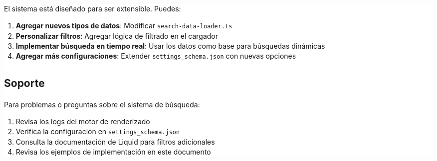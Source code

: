 El sistema está diseñado para ser extensible. Puedes:

1. **Agregar nuevos tipos de datos**: Modificar `search-data-loader.ts`
2. **Personalizar filtros**: Agregar lógica de filtrado en el cargador
3. **Implementar búsqueda en tiempo real**: Usar los datos como base para búsquedas dinámicas
4. **Agregar más configuraciones**: Extender `settings_schema.json` con nuevas opciones

## Soporte

Para problemas o preguntas sobre el sistema de búsqueda:

1. Revisa los logs del motor de renderizado
2. Verifica la configuración en `settings_schema.json`
3. Consulta la documentación de Liquid para filtros adicionales
4. Revisa los ejemplos de implementación en este documento
